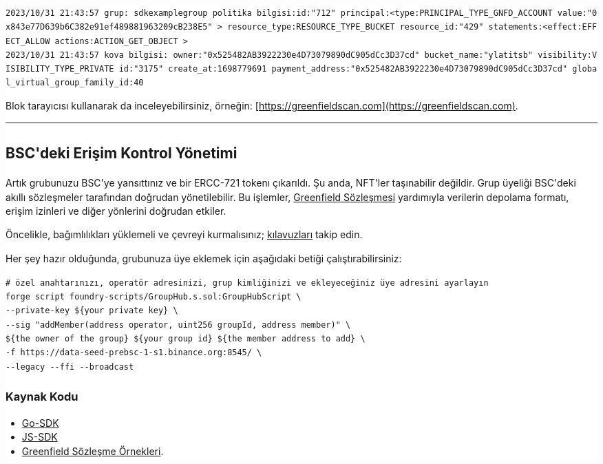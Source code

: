 ```shell
2023/10/31 21:43:57 grup: sdkexamplegroup politika bilgisi:id:"712" principal:<type:PRINCIPAL_TYPE_GNFD_ACCOUNT value:"0x843e77D639b6C382e91ef489881963209cB238E5" > resource_type:RESOURCE_TYPE_BUCKET resource_id:"429" statements:<effect:EFFECT_ALLOW actions:ACTION_GET_OBJECT >
2023/10/31 21:43:57 kova bilgisi: owner:"0x525482AB3922230e4D73079890dC905dCc3D37cd" bucket_name:"ylatitsb" visibility:VISIBILITY_TYPE_PRIVATE id:"3175" create_at:1698779691 payment_address:"0x525482AB3922230e4D73079890dC905dCc3D37cd" global_virtual_group_family_id:40
```

Blok tarayıcısı kullanarak da inceleyebilirsiniz, örneğin: [https://greenfieldscan.com](https://greenfieldscan.com).

---

## BSC'deki Erişim Kontrol Yönetimi

Artık grubunuzu BSC'ye yansıttınız ve bir ERCC-721 tokenı çıkarıldı. Şu anda, NFT'ler taşınabilir değildir. Grup üyeliği BSC'deki akıllı sözleşmeler tarafından doğrudan yönetilebilir. Bu işlemler, [Greenfield Sözleşmesi](https://github.com/bnb-chain/greenfield-contracts/tree/master) yardımıyla verilerin depolama formatı, erişim izinleri ve diğer yönlerini doğrudan etkiler.

Öncelikle, bağımlılıkları yüklemeli ve çevreyi kurmalısınız; [kılavuzları](https://github.com/bnb-chain/greenfield-contracts/tree/master#requirement) takip edin.

Her şey hazır olduğunda, grubunuza üye eklemek için aşağıdaki betiği çalıştırabilirsiniz:

```
# özel anahtarınızı, operatör adresinizi, grup kimliğinizi ve ekleyeceğiniz üye adresini ayarlayın
forge script foundry-scripts/GroupHub.s.sol:GroupHubScript \
--private-key ${your private key} \
--sig "addMember(address operator, uint256 groupId, address member)" \
${the owner of the group} ${your group id} ${the member address to add} \
-f https://data-seed-prebsc-1-s1.binance.org:8545/ \
--legacy --ffi --broadcast
```

### Kaynak Kodu

- [Go-SDK](https://github.com/bnb-chain/greenfield-go-sdk/blob/master/examples/crosschain.go)
- [JS-SDK](https://github.com/bnb-chain/greenfield-js-sdk/blob/main/examples/nextjs/src/components/mirror/index.tsx)
- [Greenfield Sözleşme Örnekleri](https://github.com/bnb-chain/greenfield-contracts/tree/master/foundry-scripts/examples).